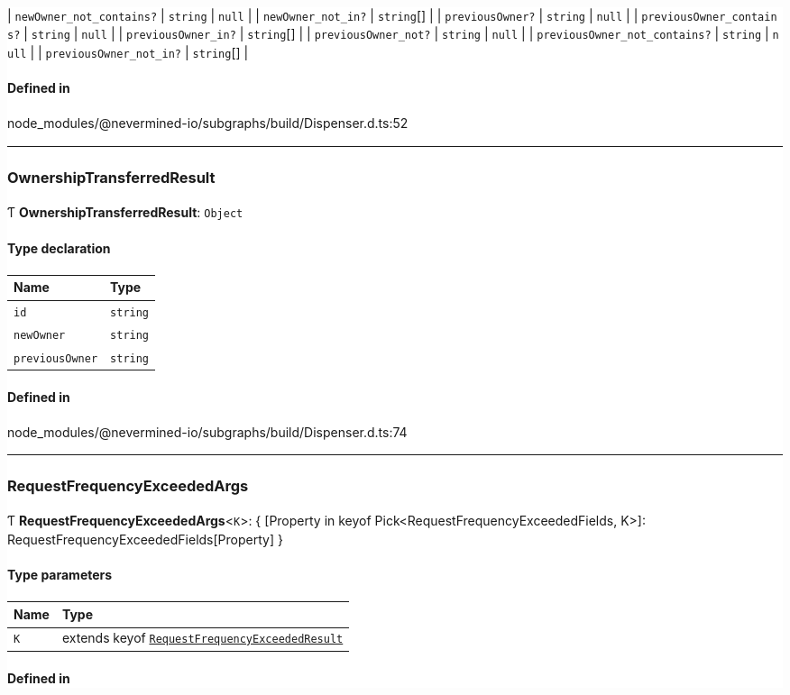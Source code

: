 | `newOwner_not_contains?` | `string` \| ``null`` |
| `newOwner_not_in?` | `string`[] |
| `previousOwner?` | `string` \| ``null`` |
| `previousOwner_contains?` | `string` \| ``null`` |
| `previousOwner_in?` | `string`[] |
| `previousOwner_not?` | `string` \| ``null`` |
| `previousOwner_not_contains?` | `string` \| ``null`` |
| `previousOwner_not_in?` | `string`[] |

#### Defined in

node_modules/@nevermined-io/subgraphs/build/Dispenser.d.ts:52

___

### OwnershipTransferredResult

Ƭ **OwnershipTransferredResult**: `Object`

#### Type declaration

| Name | Type |
| :------ | :------ |
| `id` | `string` |
| `newOwner` | `string` |
| `previousOwner` | `string` |

#### Defined in

node_modules/@nevermined-io/subgraphs/build/Dispenser.d.ts:74

___

### RequestFrequencyExceededArgs

Ƭ **RequestFrequencyExceededArgs**<`K`\>: { [Property in keyof Pick<RequestFrequencyExceededFields, K\>]: RequestFrequencyExceededFields[Property] }

#### Type parameters

| Name | Type |
| :------ | :------ |
| `K` | extends keyof [`RequestFrequencyExceededResult`](subgraphs.Dispenser.md#requestfrequencyexceededresult) |

#### Defined in

